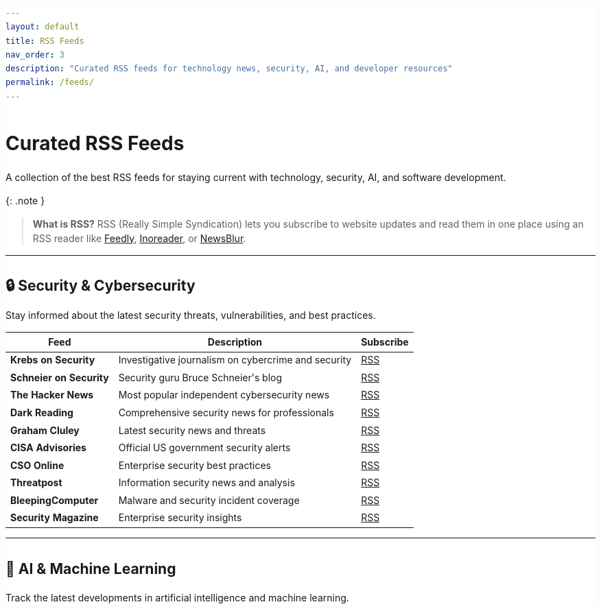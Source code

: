 ```yaml
---
layout: default
title: RSS Feeds
nav_order: 3
description: "Curated RSS feeds for technology news, security, AI, and developer resources"
permalink: /feeds/
---
```


# Curated RSS Feeds

A collection of the best RSS feeds for staying current with technology, security, AI, and software development.

{: .note }
> **What is RSS?** RSS (Really Simple Syndication) lets you subscribe to website updates and read them in one place using an RSS reader like [Feedly](https://feedly.com), [Inoreader](https://www.inoreader.com), or [NewsBlur](https://newsblur.com).

---

## 🔒 Security & Cybersecurity

Stay informed about the latest security threats, vulnerabilities, and best practices.

| Feed | Description | Subscribe |
|------|-------------|-----------|
| **Krebs on Security** | Investigative journalism on cybercrime and security | [RSS](https://krebsonsecurity.com/feed/) |
| **Schneier on Security** | Security guru Bruce Schneier's blog | [RSS](https://www.schneier.com/blog/atom.xml) |
| **The Hacker News** | Most popular independent cybersecurity news | [RSS](https://feeds.feedburner.com/TheHackersNews) |
| **Dark Reading** | Comprehensive security news for professionals | [RSS](https://www.darkreading.com/rss.xml) |
| **Graham Cluley** | Latest security news and threats | [RSS](https://grahamcluley.com/feed/) |
| **CISA Advisories** | Official US government security alerts | [RSS](https://www.cisa.gov/cybersecurity-advisories/all.xml) |
| **CSO Online** | Enterprise security best practices | [RSS](https://www.csoonline.com/feed/) |
| **Threatpost** | Information security news and analysis | [RSS](https://threatpost.com/feed/) |
| **BleepingComputer** | Malware and security incident coverage | [RSS](https://www.bleepingcomputer.com/feed/) |
| **Security Magazine** | Enterprise security insights | [RSS](https://www.securitymagazine.com/rss/topic/2236-cyber-security) |

---

## 🤖 AI & Machine Learning

Track the latest developments in artificial intelligence and machine learning.
